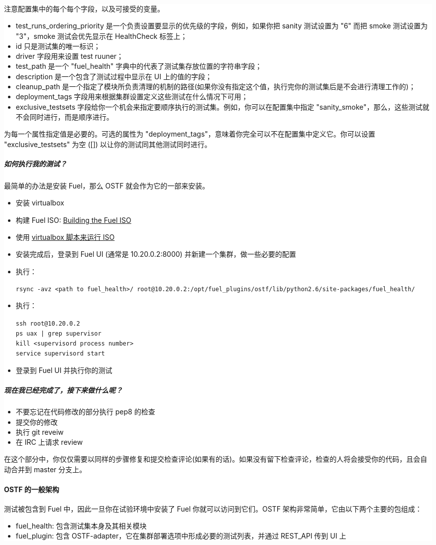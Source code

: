 注意配置集中的每个每个字段，以及可接受的变量。

* test\_runs\_ordering\_priority 是一个负责设置要显示的优先级的字段，例如，如果你把 sanity 测试设置为 "6" 而把 smoke 测试设置为 "3"，smoke 测试会优先显示在 HealthCheck 标签上；
* id 只是测试集的唯一标识；
* driver 字段用来设置 test ruuner；
* test\_path 是一个 "fuel\_health" 字典中的代表了测试集存放位置的字符串字段；
* description 是一个包含了测试过程中显示在 UI 上的值的字段；
* cleanup\_path 是一个指定了模块所负责清理的机制的路径(如果你没有指定这个值，执行完你的测试集后是不会进行清理工作的)；
* deployment\_tags 字段用来根据集群设置定义这些测试在什么情况下可用；
* exclusive\_testsets 字段给你一个机会来指定要顺序执行的测试集。例如，你可以在配置集中指定 "sanity\_smoke"，那么，这些测试就不会同时进行，而是顺序进行。

为每一个属性指定值是必要的。可选的属性为 "deployment\_tags"，意味着你完全可以不在配置集中定义它。你可以设置 "exclusive\_testsets" 为空 ([]) 以让你的测试同其他测试同时进行。

##### 如何执行我的测试？

最简单的办法是安装 Fuel，那么 OSTF 就会作为它的一部来安装。

* 安装 virtualbox
* 构建 Fuel ISO: [Building the Fuel ISO](https://docs.mirantis.com/fuel-dev/develop/env.html#building-fuel-iso)
* 使用 [virtualbox 脚本来运行 ISO](https://github.com/stackforge/fuel-main/tree/master/virtualbox)
* 安装完成后，登录到 Fuel UI (通常是 10.20.0.2:8000) 并新建一个集群，做一些必要的配置
* 执行：

    ~~~
    rsync -avz <path to fuel_health>/ root@10.20.0.2:/opt/fuel_plugins/ostf/lib/python2.6/site-packages/fuel_health/
    ~~~
* 执行：

    ~~~
    ssh root@10.20.0.2
    ps uax | grep supervisor
    kill <supervisord process number>
    service supervisord start
    ~~~
* 登录到 Fuel UI 并执行你的测试

##### 现在我已经完成了，接下来做什么呢？

* 不要忘记在代码修改的部分执行 pep8 的检查
* 提交你的修改
* 执行 git reveiw
* 在 IRC 上请求 review

在这个部分中，你仅仅需要以同样的步骤修复和提交检查评论(如果有的话)。如果没有留下检查评论，检查的人将会接受你的代码，且会自动合并到 master 分支上。

#### OSTF 的一般架构

测试被包含到 Fuel 中，因此一旦你在试验环境中安装了 Fuel 你就可以访问到它们。OSTF 架构非常简单，它由以下两个主要的包组成：

* fuel\_health: 包含测试集本身及其相关模块
* fuel\_plugin: 包含 OSTF-adapter，它在集群部署选项中形成必要的测试列表，并通过 REST\_API 传到 UI 上
